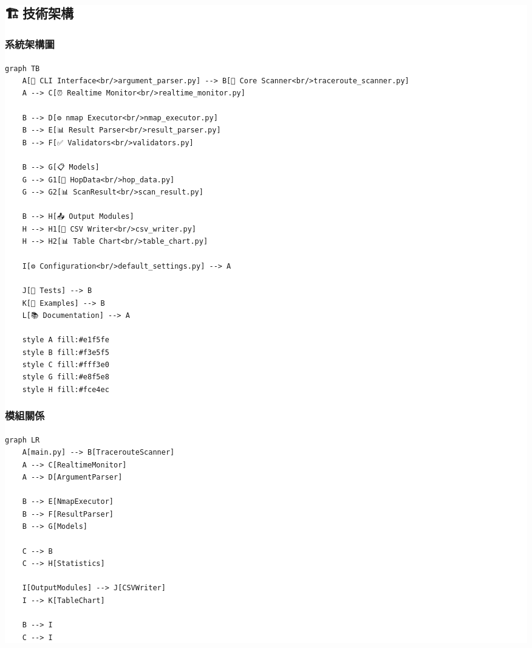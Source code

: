 ## 🏗️ 技術架構

### 系統架構圖

```mermaid
graph TB
    A[🎯 CLI Interface<br/>argument_parser.py] --> B[🔧 Core Scanner<br/>traceroute_scanner.py]
    A --> C[⏰ Realtime Monitor<br/>realtime_monitor.py]
    
    B --> D[⚙️ nmap Executor<br/>nmap_executor.py]
    B --> E[📊 Result Parser<br/>result_parser.py]
    B --> F[✅ Validators<br/>validators.py]
    
    B --> G[📋 Models]
    G --> G1[🎯 HopData<br/>hop_data.py]
    G --> G2[📊 ScanResult<br/>scan_result.py]
    
    B --> H[📤 Output Modules]
    H --> H1[📄 CSV Writer<br/>csv_writer.py]
    H --> H2[📊 Table Chart<br/>table_chart.py]
    
    I[⚙️ Configuration<br/>default_settings.py] --> A
    
    J[🧪 Tests] --> B
    K[📖 Examples] --> B
    L[📚 Documentation] --> A
    
    style A fill:#e1f5fe
    style B fill:#f3e5f5
    style C fill:#fff3e0
    style G fill:#e8f5e8
    style H fill:#fce4ec
```

### 模組關係

```mermaid
graph LR
    A[main.py] --> B[TracerouteScanner]
    A --> C[RealtimeMonitor]
    A --> D[ArgumentParser]
    
    B --> E[NmapExecutor]
    B --> F[ResultParser]
    B --> G[Models]
    
    C --> B
    C --> H[Statistics]
    
    I[OutputModules] --> J[CSVWriter]
    I --> K[TableChart]
    
    B --> I
    C --> I
```
